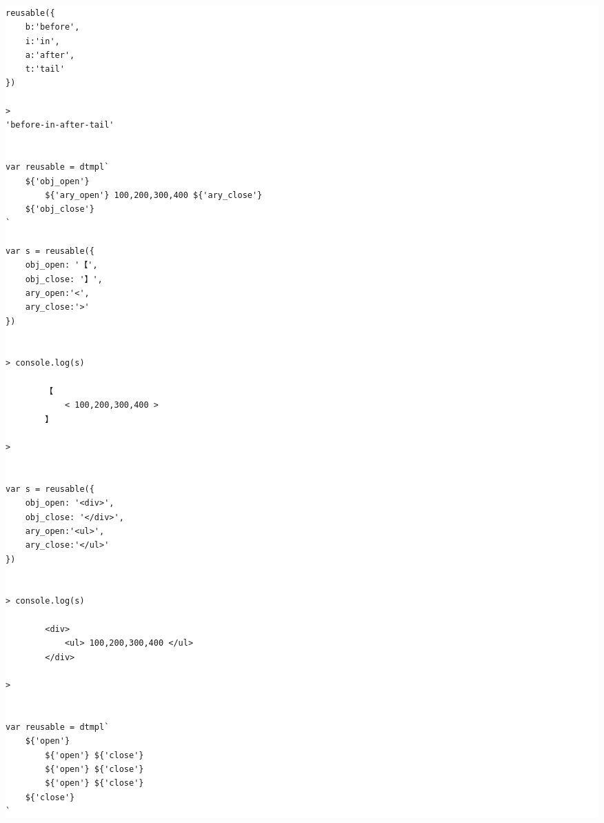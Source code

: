     reusable({
        b:'before',
        i:'in',
        a:'after',
        t:'tail'
    })
    
    >
    'before-in-after-tail'
   
    
    var reusable = dtmpl`
        ${'obj_open'}
            ${'ary_open'} 100,200,300,400 ${'ary_close'}
        ${'obj_close'}
    `
    
    var s = reusable({
        obj_open: '【',
        obj_close: '】',
        ary_open:'<',
        ary_close:'>'
    })


    > console.log(s)

            【
                < 100,200,300,400 >
            】

    >


    var s = reusable({
        obj_open: '<div>',
        obj_close: '</div>',
        ary_open:'<ul>',
        ary_close:'</ul>'
    })


    > console.log(s)

            <div>
                <ul> 100,200,300,400 </ul>
            </div>

    >


    var reusable = dtmpl`
        ${'open'}
            ${'open'} ${'close'}
            ${'open'} ${'close'}
            ${'open'} ${'close'}
        ${'close'}
    `
    